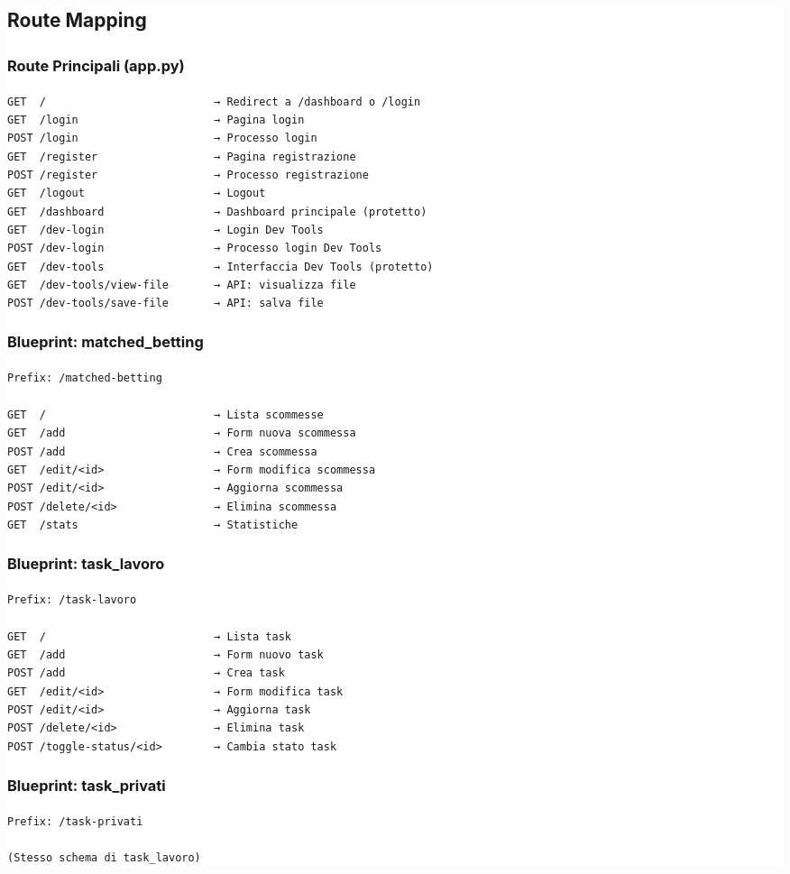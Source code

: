 ## Route Mapping

### Route Principali (app.py)
```
GET  /                          → Redirect a /dashboard o /login
GET  /login                     → Pagina login
POST /login                     → Processo login
GET  /register                  → Pagina registrazione
POST /register                  → Processo registrazione
GET  /logout                    → Logout
GET  /dashboard                 → Dashboard principale (protetto)
GET  /dev-login                 → Login Dev Tools
POST /dev-login                 → Processo login Dev Tools
GET  /dev-tools                 → Interfaccia Dev Tools (protetto)
GET  /dev-tools/view-file       → API: visualizza file
POST /dev-tools/save-file       → API: salva file
```

### Blueprint: matched_betting
```
Prefix: /matched-betting

GET  /                          → Lista scommesse
GET  /add                       → Form nuova scommessa
POST /add                       → Crea scommessa
GET  /edit/<id>                 → Form modifica scommessa
POST /edit/<id>                 → Aggiorna scommessa
POST /delete/<id>               → Elimina scommessa
GET  /stats                     → Statistiche
```

### Blueprint: task_lavoro
```
Prefix: /task-lavoro

GET  /                          → Lista task
GET  /add                       → Form nuovo task
POST /add                       → Crea task
GET  /edit/<id>                 → Form modifica task
POST /edit/<id>                 → Aggiorna task
POST /delete/<id>               → Elimina task
POST /toggle-status/<id>        → Cambia stato task
```

### Blueprint: task_privati
```
Prefix: /task-privati

(Stesso schema di task_lavoro)
```
